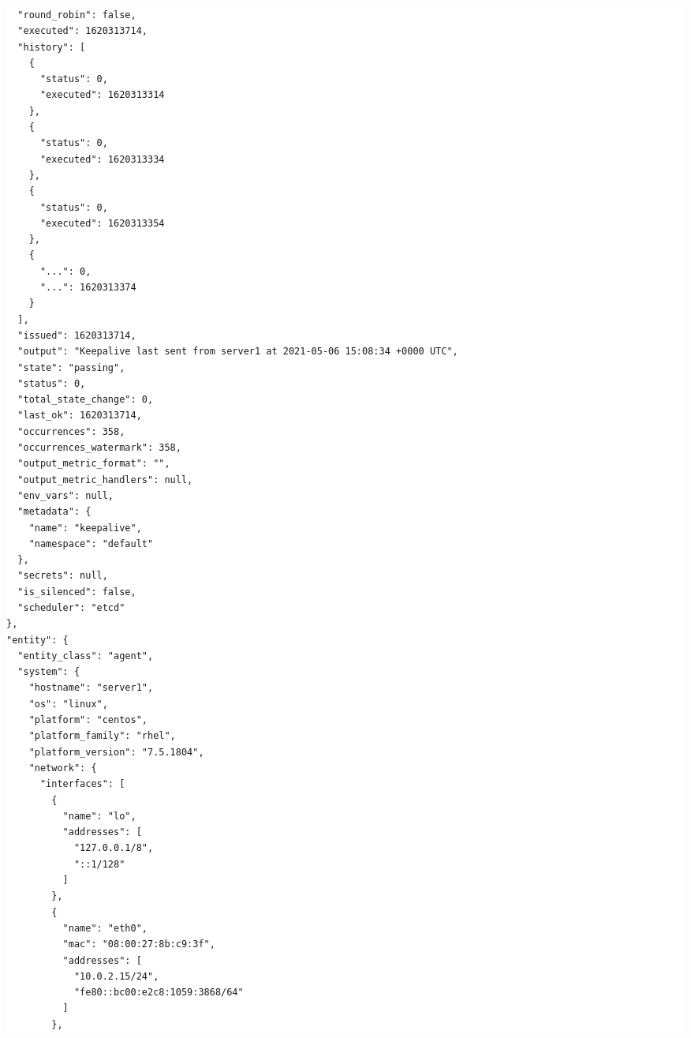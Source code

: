       "round_robin": false,
      "executed": 1620313714,
      "history": [
        {
          "status": 0,
          "executed": 1620313314
        },
        {
          "status": 0,
          "executed": 1620313334
        },
        {
          "status": 0,
          "executed": 1620313354
        },
        {
          "...": 0,
          "...": 1620313374
        }
      ],
      "issued": 1620313714,
      "output": "Keepalive last sent from server1 at 2021-05-06 15:08:34 +0000 UTC",
      "state": "passing",
      "status": 0,
      "total_state_change": 0,
      "last_ok": 1620313714,
      "occurrences": 358,
      "occurrences_watermark": 358,
      "output_metric_format": "",
      "output_metric_handlers": null,
      "env_vars": null,
      "metadata": {
        "name": "keepalive",
        "namespace": "default"
      },
      "secrets": null,
      "is_silenced": false,
      "scheduler": "etcd"
    },
    "entity": {
      "entity_class": "agent",
      "system": {
        "hostname": "server1",
        "os": "linux",
        "platform": "centos",
        "platform_family": "rhel",
        "platform_version": "7.5.1804",
        "network": {
          "interfaces": [
            {
              "name": "lo",
              "addresses": [
                "127.0.0.1/8",
                "::1/128"
              ]
            },
            {
              "name": "eth0",
              "mac": "08:00:27:8b:c9:3f",
              "addresses": [
                "10.0.2.15/24",
                "fe80::bc00:e2c8:1059:3868/64"
              ]
            },